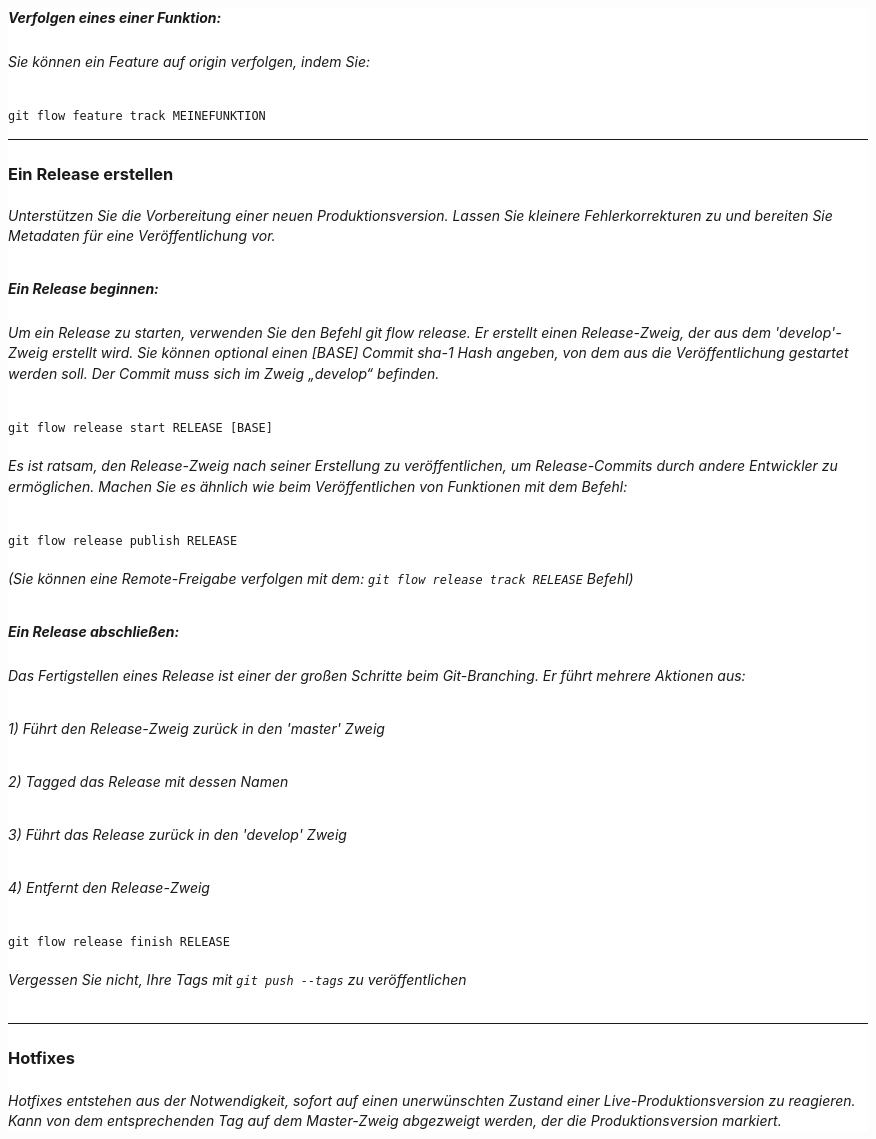 ##### Verfolgen eines einer Funktion:
###### Sie können ein Feature auf origin verfolgen, indem Sie:
```
git flow feature track MEINEFUNKTION
```
<hr>

### Ein Release erstellen
###### Unterstützen Sie die Vorbereitung einer neuen Produktionsversion. Lassen Sie kleinere Fehlerkorrekturen zu und bereiten Sie Metadaten für eine Veröffentlichung vor.

##### Ein Release beginnen:
###### Um ein Release zu starten, verwenden Sie den Befehl git flow release. Er erstellt einen Release-Zweig, der aus dem 'develop'-Zweig erstellt wird. Sie können optional einen [BASE] Commit sha-1 Hash angeben, von dem aus die Veröffentlichung gestartet werden soll. Der Commit muss sich im Zweig „develop“ befinden.
```
git flow release start RELEASE [BASE]
```
###### Es ist ratsam, den Release-Zweig nach seiner Erstellung zu veröffentlichen, um Release-Commits durch andere Entwickler zu ermöglichen. Machen Sie es ähnlich wie beim Veröffentlichen von Funktionen mit dem Befehl:
```
git flow release publish RELEASE
```
###### (Sie können eine Remote-Freigabe verfolgen mit dem: ```git flow release track RELEASE``` Befehl)

##### Ein Release abschließen:
###### Das Fertigstellen eines Release ist einer der großen Schritte beim Git-Branching. Er führt mehrere Aktionen aus:
###### 1) Führt den Release-Zweig zurück in den 'master' Zweig
###### 2) Tagged das Release mit dessen Namen
###### 3) Führt das Release zurück in den 'develop' Zweig
###### 4) Entfernt den Release-Zweig
```
git flow release finish RELEASE
```
###### Vergessen Sie nicht, Ihre Tags mit ```git push --tags``` zu veröffentlichen

<hr>

### Hotfixes
###### Hotfixes entstehen aus der Notwendigkeit, sofort auf einen unerwünschten Zustand einer Live-Produktionsversion zu reagieren. Kann von dem entsprechenden Tag auf dem Master-Zweig abgezweigt werden, der die Produktionsversion markiert.
